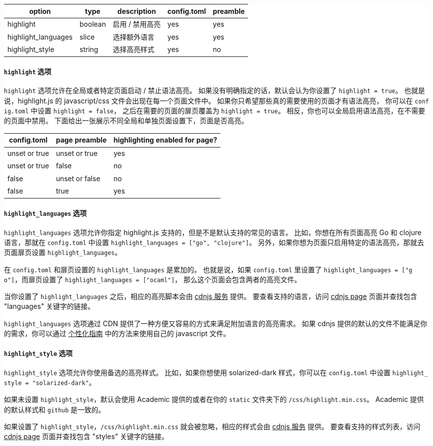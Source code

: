 | option              | type    | description     | config.toml | preamble |
| ------------------- | ------- | --------------- | ----------- | -------- |
| highlight           | boolean | 启用 / 禁用高亮 | yes         | yes      |
| highlight_languages | slice   | 选择额外语言    | yes         | yes      |
| highlight_style     | string  | 选择高亮样式    | yes         | no       |

#### `highlight` 选项

`highlight` 选项允许在全局或者特定页面启动 / 禁止语法高亮。
如果没有明确指定的话，默认会认为你设置了 `highlight = true`。
也就是说，highlight.js 的 javascript/css 文件会出现在每一个页面文件中。
如果你只希望那些真的需要使用的页面才有语法高亮，
你可以在 `config.toml` 中设置 `highlight = false`，
之后在需要的页面的扉页覆盖为 `highlight = true`。
相反，你也可以全局启用语法高亮，在不需要的页面中禁用。
下面给出一张展示不同全局和单独页面设置下，页面是否高亮。

| config.toml   | page preamble  | highlighting enabled for page? |
| ------------- | -------------- | ------------------------------ |
| unset or true | unset or true  | yes                            |
| unset or true | false          | no                             |
| false         | unset or false | no                             |
| false         | true           | yes                            |

#### `highlight_languages` 选项

`highlight_languages` 选项允许你指定 highlight.js 支持的，但是不是默认支持的常见的语言。
比如，你想在所有页面高亮 Go 和 clojure 语言，那就在 `config.toml` 中设置 `highlight_languages = ["go", "clojure"]`。
另外，如果你想为页面只启用特定的语法高亮，那就去页面扉页设置 `highlight_languages`。

在 `config.toml` 和扉页设置的 `highlight_languages` 是累加的。
也就是说，如果 `config.toml` 里设置了 `highlight_languages = ["go"]`，而扉页设置了 `highlight_languages = ["ocaml"]`，
那么这个页面会包含两者的高亮文件。

当你设置了 `highlight_languages` 之后，相应的高亮脚本会由 [cdnjs 服务](https://cdnjs.com/libraries/highlight.js/) 提供。
要查看支持的语言，访问 [cdnjs page](https://cdnjs.com/libraries/highlight.js/) 页面并查找包含 "languages" 关键字的链接。

`highlight_languages` 选项通过 CDN 提供了一种方便又容易的方式来满足附加语言的高亮需求。
如果 cdnjs 提供的默认的文件不能满足你的需求，你可以通过 [个性化指南](https://sourcethemes.com/academic/docs/customization/#add-scripts-js) 中的方法来使用自己的 javascript 文件。

#### `highlight_style` 选项

`highlight_style` 选项允许你使用备选的高亮样式。
比如，如果你想使用 solarized-dark 样式，你可以在 `config.toml` 中设置 `highlight_style = "solarized-dark"`。

如果未设置 `highlight_style`，默认会使用 Academic 提供的或者在你的 `static` 文件夹下的 `/css/highlight.min.css`。
Academic 提供的默认样式和 `github` 是一致的。

如果设置了 `highlight_style`，`/css/highlight.min.css` 就会被忽略，相应的样式会由 [cdnjs 服务](https://cdnjs.com/libraries/highlight.js/) 提供。
要查看支持的样式列表，访问 [cdnjs page](https://cdnjs.com/libraries/highlight.js/) 页面并查找包含 "styles" 关键字的链接。


[^1]: Footnote example.
[^1]: Footnote example.